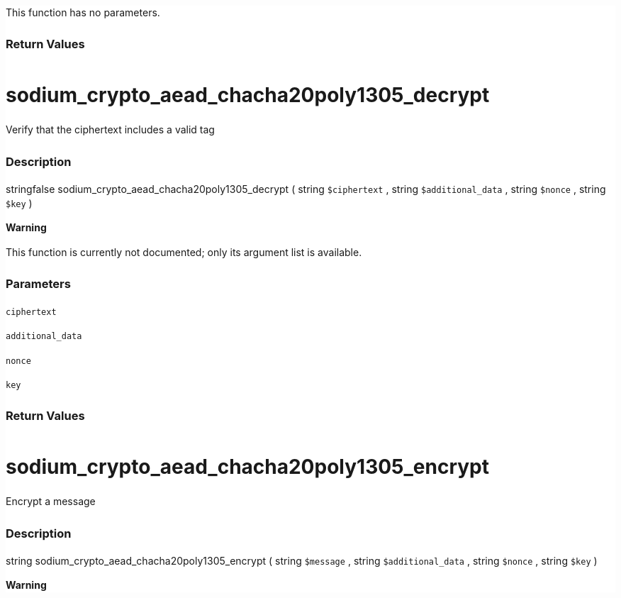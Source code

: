 This function has no parameters.

### Return Values

sodium\_crypto\_aead\_chacha20poly1305\_decrypt
===============================================

Verify that the ciphertext includes a valid tag

### Description

<span class="type"><span class="type">string</span><span
class="type">false</span></span> <span
class="methodname">sodium\_crypto\_aead\_chacha20poly1305\_decrypt</span>
( <span class="methodparam"><span class="type">string</span>
`$ciphertext`</span> , <span class="methodparam"><span
class="type">string</span> `$additional_data`</span> , <span
class="methodparam"><span class="type">string</span> `$nonce`</span> ,
<span class="methodparam"><span class="type">string</span> `$key`</span>
)

**Warning**

This function is currently not documented; only its argument list is
available.

### Parameters

`ciphertext`  

`additional_data`  

`nonce`  

`key`  

### Return Values

sodium\_crypto\_aead\_chacha20poly1305\_encrypt
===============================================

Encrypt a message

### Description

<span class="type">string</span> <span
class="methodname">sodium\_crypto\_aead\_chacha20poly1305\_encrypt</span>
( <span class="methodparam"><span class="type">string</span>
`$message`</span> , <span class="methodparam"><span
class="type">string</span> `$additional_data`</span> , <span
class="methodparam"><span class="type">string</span> `$nonce`</span> ,
<span class="methodparam"><span class="type">string</span> `$key`</span>
)

**Warning**
